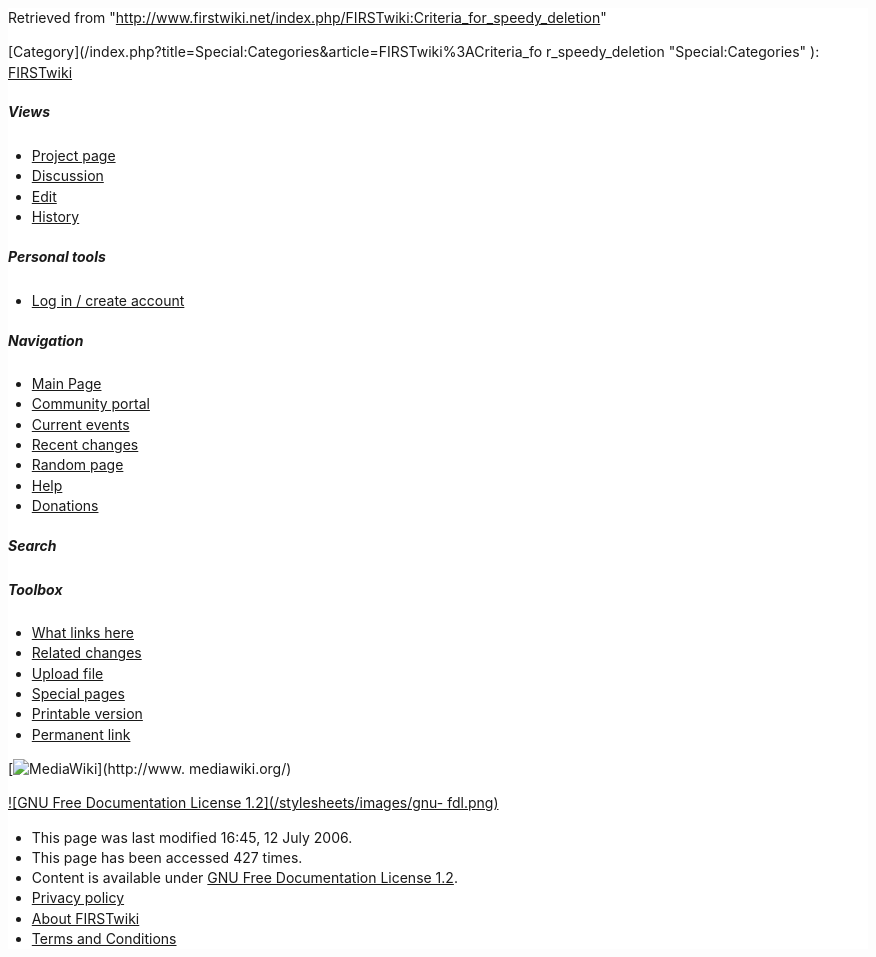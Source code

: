 Retrieved from
"<http://www.firstwiki.net/index.php/FIRSTwiki:Criteria_for_speedy_deletion>"

[Category](/index.php?title=Special:Categories&article=FIRSTwiki%3ACriteria_fo
r_speedy_deletion "Special:Categories" ):
[FIRSTwiki](/index.php/Category:FIRSTwiki "Category:FIRSTwiki" )

##### Views

  * [Project page](/index.php/FIRSTwiki:Criteria_for_speedy_deletion)
  * [Discussion](/index.php/FIRSTwiki_talk:Criteria_for_speedy_deletion)
  * [Edit](/index.php?title=FIRSTwiki:Criteria_for_speedy_deletion&action=edit)
  * [History](/index.php?title=FIRSTwiki:Criteria_for_speedy_deletion&action=history)

##### Personal tools

  * [Log in / create account](/index.php?title=Special:Userlogin&returnto=FIRSTwiki:Criteria_for_speedy_deletion)

[](/index.php/Main_Page "Main Page" )

##### Navigation

  * [Main Page](/index.php/Main_Page)
  * [Community portal](/index.php/FIRSTwiki:Community_portal)
  * [Current events](/index.php/Current_events)
  * [Recent changes](/index.php/Special:Recentchanges)
  * [Random page](/index.php/Special:Random)
  * [Help](/index.php/Help:Contents)
  * [Donations](/index.php/FIRSTwiki:Site_support)

##### Search



##### Toolbox

  * [What links here](/index.php/Special:Whatlinkshere/FIRSTwiki:Criteria_for_speedy_deletion)
  * [Related changes](/index.php/Special:Recentchangeslinked/FIRSTwiki:Criteria_for_speedy_deletion)
  * [Upload file](/index.php/Special:Upload)
  * [Special pages](/index.php/Special:Specialpages)
  * [Printable version](/index.php?title=FIRSTwiki:Criteria_for_speedy_deletion&printable=yes)
  * [Permanent link](/index.php?title=FIRSTwiki:Criteria_for_speedy_deletion&oldid=48854)

[![MediaWiki](/skins/common/images/poweredby_mediawiki_88x31.png)](http://www.
mediawiki.org/)

[![GNU Free Documentation License 1.2](/stylesheets/images/gnu-
fdl.png)](http://www.gnu.org/copyleft/fdl.html)

  * This page was last modified 16:45, 12 July 2006.
  * This page has been accessed 427 times.
  * Content is available under [GNU Free Documentation License 1.2](http://www.gnu.org/copyleft/fdl.html "http://www.gnu.org/copyleft/fdl.html" ).
  * [Privacy policy](/index.php/FIRSTwiki:Privacy_policy "FIRSTwiki:Privacy policy" )
  * [About FIRSTwiki](/index.php/FIRSTwiki:About "FIRSTwiki:About" )
  * [Terms and Conditions](/index.php/FIRSTwiki:Terms_and_conditions "FIRSTwiki:Terms and conditions" )

